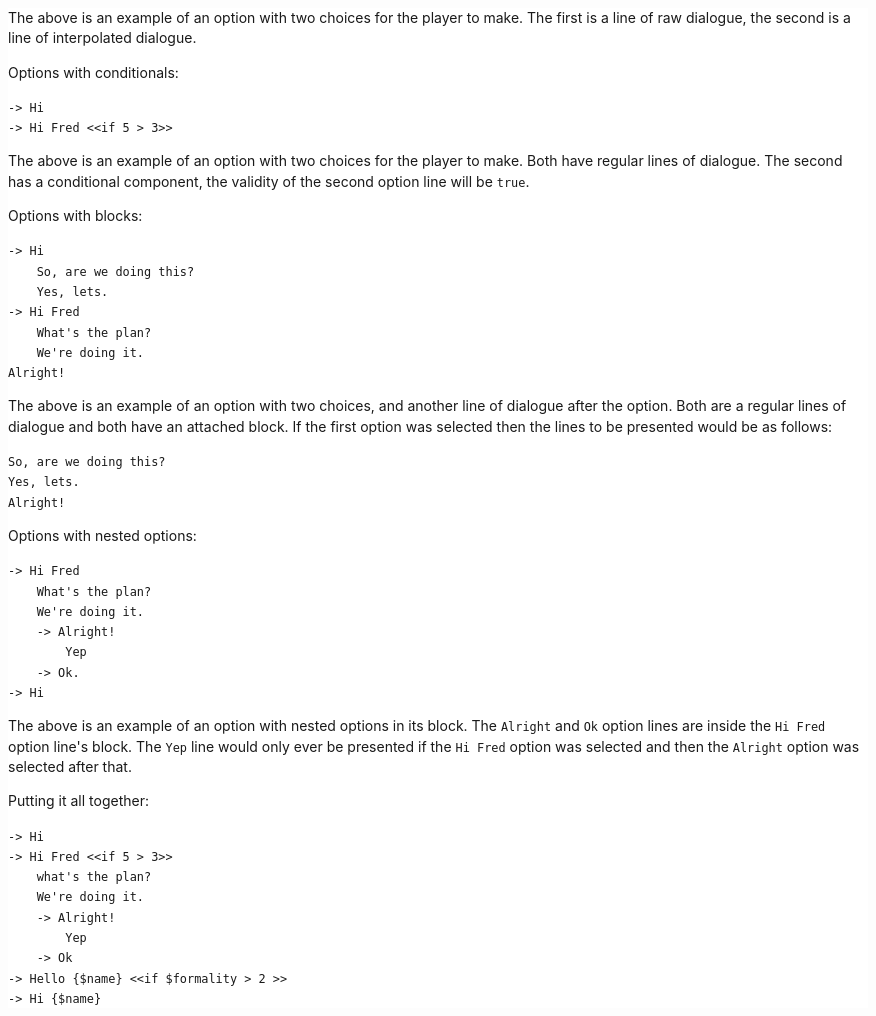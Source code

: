 The above is an example of an option with two choices for the player to make.
The first is a line of raw dialogue, the second is a line of interpolated dialogue.

Options with conditionals:

```yarn
-> Hi
-> Hi Fred <<if 5 > 3>>
```

The above is an example of an option with two choices for the player to make.
Both have regular lines of dialogue.
The second has a conditional component, the validity of the second option line will be `true`.

Options with blocks:

```yarn
-> Hi
    So, are we doing this?
    Yes, lets.
-> Hi Fred
    What's the plan?
    We're doing it.
Alright!
```

The above is an example of an option with two choices, and another line of dialogue after the option.
Both are a regular lines of dialogue and both have an attached block.
If the first option was selected then the lines to be presented would be as follows:

```yarn
So, are we doing this?
Yes, lets.
Alright!
```

Options with nested options:

```yarn
-> Hi Fred
    What's the plan?
    We're doing it.
    -> Alright!
        Yep
    -> Ok.
-> Hi
```

The above is an example of an option with nested options in its block.
The `Alright` and `Ok` option lines are inside the `Hi Fred` option line's block.
The `Yep` line would only ever be presented if the `Hi Fred` option was selected and then the `Alright` option was selected after that.

Putting it all together:

```yarn
-> Hi
-> Hi Fred <<if 5 > 3>>
    what's the plan?
    We're doing it.
    -> Alright!
        Yep
    -> Ok
-> Hello {$name} <<if $formality > 2 >>
-> Hi {$name}
```
